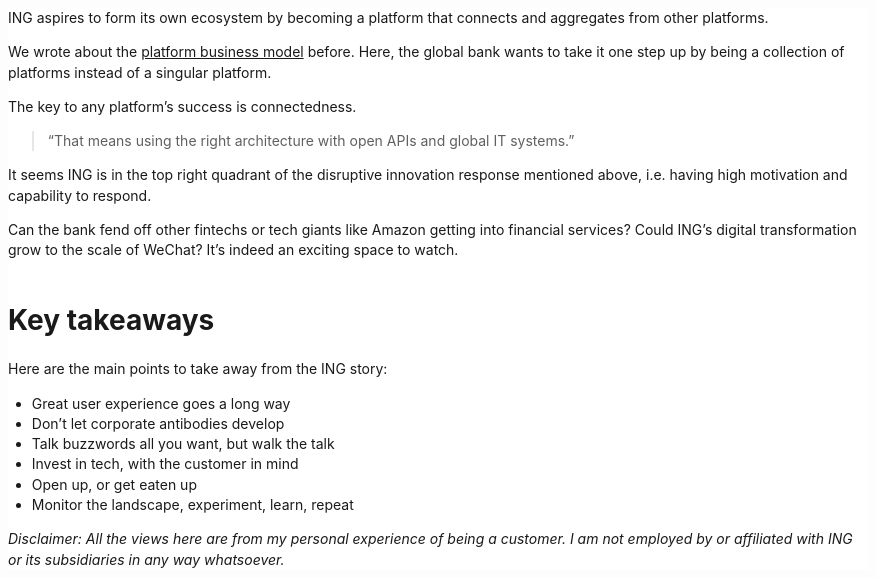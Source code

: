 ING aspires to form its own ecosystem by becoming a platform that connects and aggregates from other platforms.

We wrote about the [platform business model](http://blog.enabled.com.au/platform-business-model/) before. Here, the global bank wants to take it one step up by being a collection of platforms instead of a singular platform. 

The key to any platform’s success is connectedness. 

> “That means using the right architecture with open APIs and global IT systems.”

It seems ING is in the top right quadrant of the disruptive innovation response mentioned above, i.e. having high motivation and capability to respond. 

Can the bank fend off other fintechs or tech giants like Amazon getting into financial services? Could ING’s digital transformation grow to the scale of WeChat? It’s indeed an exciting space to watch. 

# Key takeaways

Here are the main points to take away from the ING story:

- Great user experience goes a long way
- Don’t let corporate antibodies develop 
- Talk buzzwords all you want, but walk the talk
- Invest in tech, with the customer in mind
- Open up, or get eaten up 
- Monitor the landscape, experiment, learn, repeat

_Disclaimer: All the views here are from my personal experience of being a customer. I am not employed by or affiliated with ING or its subsidiaries in any way whatsoever._

<div class="rns"></div>
<script type="text/javascript">
  (function() {
    window.rnsData = {
      apiKey: 'udia1bzzclxhomku'
    };
    var s = document.createElement('script');
    s.src = 'https://cdn.reactandshare.com/plugin/rns.js';
    document.body.appendChild(s);
  }());
</script>

<div id="disqus_thread"></div>
<script>

/**
*  RECOMMENDED CONFIGURATION VARIABLES: EDIT AND UNCOMMENT THE SECTION BELOW TO INSERT DYNAMIC VALUES FROM YOUR PLATFORM OR CMS.
*  LEARN WHY DEFINING THESE VARIABLES IS IMPORTANT: https://disqus.com/admin/universalcode/#configuration-variables*/
/*
var disqus_config = function () {
this.page.url = PAGE_URL;  // Replace PAGE_URL with your page's canonical URL variable
this.page.identifier = PAGE_IDENTIFIER; // Replace PAGE_IDENTIFIER with your page's unique identifier variable
};
*/
(function() { // DON'T EDIT BELOW THIS LINE
var d = document, s = d.createElement('script');
s.src = 'https://enabledhq.disqus.com/embed.js';
s.setAttribute('data-timestamp', +new Date());
(d.head || d.body).appendChild(s);
})();
</script>